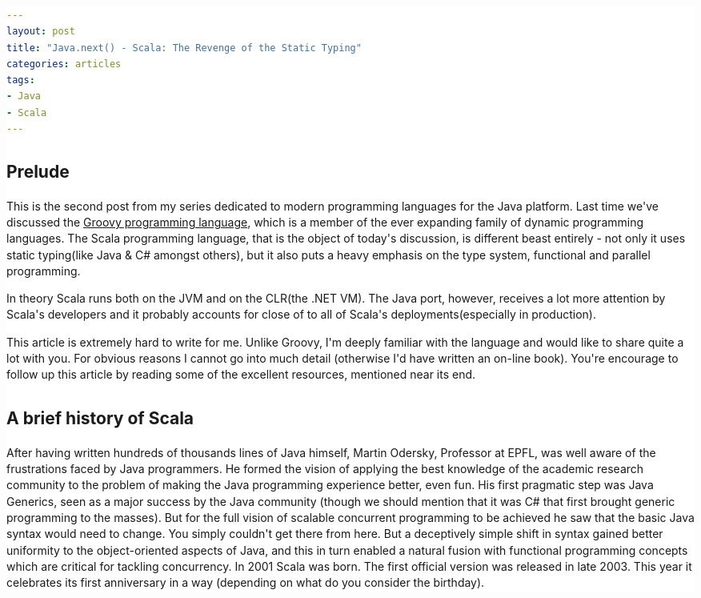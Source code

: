 ```yaml
---
layout: post
title: "Java.next() - Scala: The Revenge of the Static Typing"
categories: articles
tags:
- Java
- Scala
---
```


## Prelude

This is the second post from my series dedicated to modern programming
languages for the Java platform. Last time we've discussed the
[Groovy programming language](/Java/Groovy/2011/05/06/jvm-langs-groovy.html), which
is a member of the ever expanding family of dynamic programming
languages. The Scala programming language, that is the object of
today's discussion, is different beast entirely - not only it uses static
typing(like Java & C# amongst others), but it also puts a heavy emphasis on the type
system, functional and parallel programming.

In theory Scala runs both on the JVM and on the CLR(the .NET VM). The
Java port, however, receives a lot more attention by Scala's developers
and it probably accounts for close of to all of Scala's
deployments(especially in production).

This article is extremely hard to write for me. Unlike Groovy, I'm
deeply familiar with the language and would like to share quite a lot
with you. For obvious reasons I cannot go into much detail (otherwise
I'd have written an on-line book). You're encourage to follow up this
article by reading some of the excellent resources, mentioned near its end.

## A brief history of Scala

After having written hundreds of thousands lines of Java himself,
Martin Odersky, Professor at EPFL, was well aware of the frustrations
faced by Java programmers. He formed the vision of applying the best
knowledge of the academic research community to the problem of making
the Java programming experience better, even fun. His first pragmatic
step was Java Generics, seen as a major success by the Java
community (though we should mention that it was C# that first brought
generic programming to the masses). But for the full vision of scalable concurrent programming
to be achieved he saw that the basic Java syntax would need to
change. You simply couldn't get there from here. But a deceptively
simple shift in syntax gained better uniformity to the object-oriented
aspects of Java, and this in turn enabled a natural fusion with
functional programming concepts which are critical for tackling
concurrency. In 2001 Scala was born. The first official version was
released in late 2003. This year it celebrates its first
anniversary in a way (depending on what do you consider the birthday).
